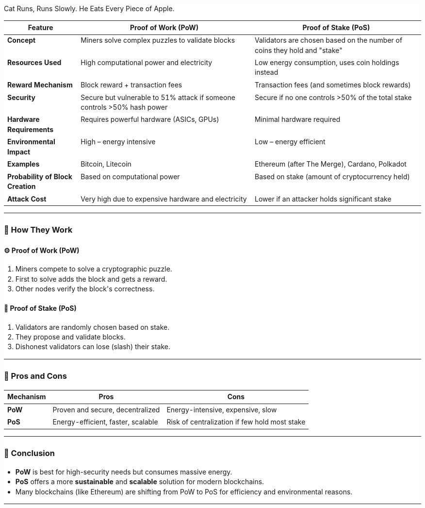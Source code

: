 Cat Runs, Runs Slowly. He Eats Every Piece of Apple.

| Feature                           | Proof of Work (PoW)                                                     | Proof of Stake (PoS)                                                     |
| --------------------------------- | ----------------------------------------------------------------------- | ------------------------------------------------------------------------ |
| **Concept**                       | Miners solve complex puzzles to validate blocks                         | Validators are chosen based on the number of coins they hold and "stake" |
| **Resources Used**                | High computational power and electricity                                | Low energy consumption, uses coin holdings instead                       |
| **Reward Mechanism**              | Block reward + transaction fees                                         | Transaction fees (and sometimes block rewards)                           |
| **Security**                      | Secure but vulnerable to 51% attack if someone controls >50% hash power | Secure if no one controls >50% of the total stake                        |
| **Hardware Requirements**         | Requires powerful hardware (ASICs, GPUs)                                | Minimal hardware required                                                |
| **Environmental Impact**          | High – energy intensive                                                 | Low – energy efficient                                                   |
| **Examples**                      | Bitcoin, Litecoin                                                       | Ethereum (after The Merge), Cardano, Polkadot                            |
| **Probability of Block Creation** | Based on computational power                                            | Based on stake (amount of cryptocurrency held)                           |
| **Attack Cost**                   | Very high due to expensive hardware and electricity                     | Lower if an attacker holds significant stake                             |

---

### 🔧 How They Work

#### ⚙️ Proof of Work (PoW)

1. Miners compete to solve a cryptographic puzzle.
2. First to solve adds the block and gets a reward.
3. Other nodes verify the block's correctness.

#### 💼 Proof of Stake (PoS)

1. Validators are randomly chosen based on stake.
2. They propose and validate blocks.
3. Dishonest validators can lose (slash) their stake.

---

### 📝 Pros and Cons

| Mechanism | Pros                               | Cons                                          |
| --------- | ---------------------------------- | --------------------------------------------- |
| **PoW**   | Proven and secure, decentralized   | Energy-intensive, expensive, slow             |
| **PoS**   | Energy-efficient, faster, scalable | Risk of centralization if few hold most stake |

---

### 📌 Conclusion

- **PoW** is best for high-security needs but consumes massive energy.
- **PoS** offers a more **sustainable** and **scalable** solution for modern blockchains.
- Many blockchains (like Ethereum) are shifting from PoW to PoS for efficiency and environmental reasons.

---